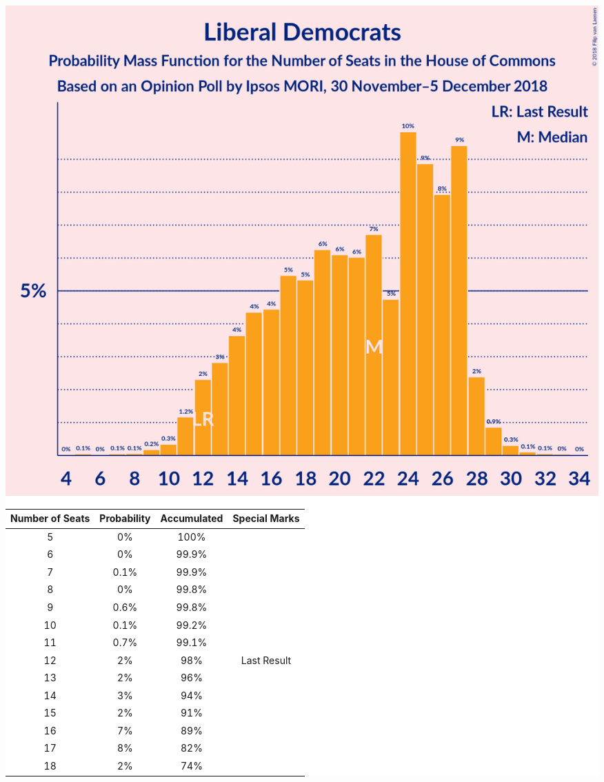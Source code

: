 ![Graph with seats probability mass function not yet produced](2018-12-05-IpsosMORI-seats-pmf-liberaldemocrats.png "Seats Probability Mass Function")

| Number of Seats | Probability | Accumulated | Special Marks |
|:---------------:|:-----------:|:-----------:|:-------------:|
| 5 | 0% | 100% |  |
| 6 | 0% | 99.9% |  |
| 7 | 0.1% | 99.9% |  |
| 8 | 0% | 99.8% |  |
| 9 | 0.6% | 99.8% |  |
| 10 | 0.1% | 99.2% |  |
| 11 | 0.7% | 99.1% |  |
| 12 | 2% | 98% | Last Result |
| 13 | 2% | 96% |  |
| 14 | 3% | 94% |  |
| 15 | 2% | 91% |  |
| 16 | 7% | 89% |  |
| 17 | 8% | 82% |  |
| 18 | 2% | 74% |  |